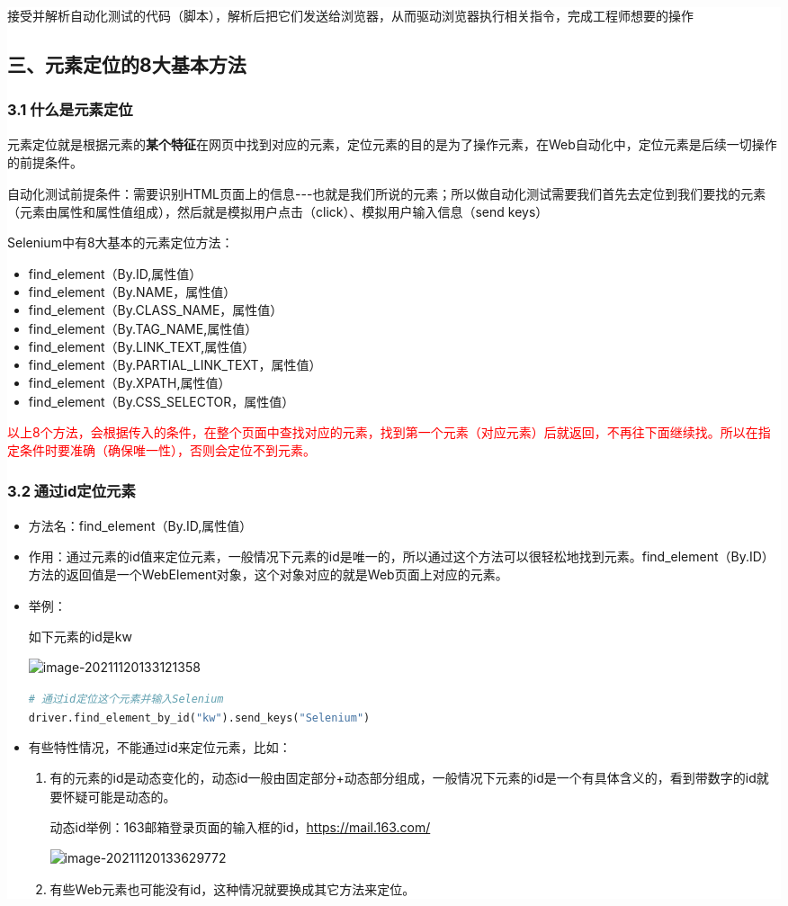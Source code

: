 接受并解析自动化测试的代码（脚本），解析后把它们发送给浏览器，从而驱动浏览器执行相关指令，完成工程师想要的操作





## 三、元素定位的8大基本方法

### 3.1 什么是元素定位

元素定位就是根据元素的**某个特征**在网页中找到对应的元素，定位元素的目的是为了操作元素，在Web自动化中，定位元素是后续一切操作的前提条件。

自动化测试前提条件：需要识别HTML页面上的信息---也就是我们所说的元素；所以做自动化测试需要我们首先去定位到我们要找的元素（元素由属性和属性值组成），然后就是模拟用户点击（click）、模拟用户输入信息（send keys）

Selenium中有8大基本的元素定位方法：

- find_element（By.ID,属性值）
- find_element（By.NAME，属性值）
- find_element（By.CLASS_NAME，属性值）
- find_element（By.TAG_NAME,属性值）
- find_element（By.LINK_TEXT,属性值）
- find_element（By.PARTIAL_LINK_TEXT，属性值）
- find_element（By.XPATH,属性值）
- find_element（By.CSS_SELECTOR，属性值）

<font color=red>以上8个方法，会根据传入的条件，在整个页面中查找对应的元素，找到第一个元素（对应元素）后就返回，不再往下面继续找。所以在指定条件时要准确（确保唯一性），否则会定位不到元素。</font>



### 3.2 通过id定位元素

- 方法名：find_element（By.ID,属性值）

- 作用：通过元素的id值来定位元素，一般情况下元素的id是唯一的，所以通过这个方法可以很轻松地找到元素。find_element（By.ID）方法的返回值是一个WebElement对象，这个对象对应的就是Web页面上对应的元素。

- 举例：

  如下元素的id是kw

  ![image-20211120133121358](images/image-20211120133121358.png)

  ```python
  # 通过id定位这个元素并输入Selenium
  driver.find_element_by_id("kw").send_keys("Selenium")
  ```

- 有些特性情况，不能通过id来定位元素，比如：

  1. 有的元素的id是动态变化的，动态id一般由固定部分+动态部分组成，一般情况下元素的id是一个有具体含义的，看到带数字的id就要怀疑可能是动态的。

     动态id举例：163邮箱登录页面的输入框的id，https://mail.163.com/

     ![image-20211120133629772](images/image-20211120133629772.png)

  2. 有些Web元素也可能没有id，这种情况就要换成其它方法来定位。
